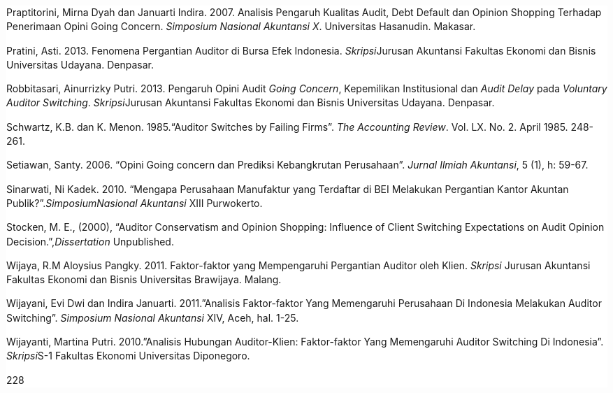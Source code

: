 <p><span class="font6">Praptitorini, Mirna Dyah dan Januarti Indira. 2007. Analisis Pengaruh Kualitas Audit, Debt Default dan Opinion Shopping Terhadap Penerimaan Opini Going Concern. </span><span class="font6" style="font-style:italic;">Simposium Nasional Akuntansi X</span><span class="font6">. Universitas Hasanudin. Makasar.</span></p>
<p><span class="font6">Pratini, Asti. 2013. Fenomena Pergantian Auditor di Bursa Efek Indonesia. </span><span class="font6" style="font-style:italic;">Skripsi</span><span class="font6">Jurusan Akuntansi Fakultas Ekonomi dan Bisnis Universitas Udayana. Denpasar.</span></p>
<p><span class="font6">Robbitasari, Ainurrizky Putri. 2013. Pengaruh Opini Audit </span><span class="font6" style="font-style:italic;">Going Concern</span><span class="font6">, Kepemilikan Institusional dan </span><span class="font6" style="font-style:italic;">Audit Delay</span><span class="font6"> pada </span><span class="font6" style="font-style:italic;">Voluntary Auditor Switching</span><span class="font6">. </span><span class="font6" style="font-style:italic;">Skripsi</span><span class="font6">Jurusan Akuntansi Fakultas Ekonomi dan Bisnis Universitas Udayana. Denpasar.</span></p>
<p><span class="font6">Schwartz, K.B. dan K. Menon. 1985.“Auditor Switches by Failing Firms”. </span><span class="font6" style="font-style:italic;">The Accounting Review</span><span class="font6">. Vol. LX. No. 2. April 1985. 248-261.</span></p>
<p><span class="font6">Setiawan, Santy. 2006. “Opini Going concern dan Prediksi Kebangkrutan Perusahaan”. </span><span class="font6" style="font-style:italic;">Jurnal Ilmiah Akuntansi</span><span class="font6">, 5 (1), h: 59-67.</span></p>
<p><span class="font6">Sinarwati, Ni Kadek. 2010. “Mengapa Perusahaan Manufaktur yang Terdaftar di BEI Melakukan Pergantian Kantor Akuntan Publik?”.</span><span class="font6" style="font-style:italic;">SimposiumNasional Akuntansi</span><span class="font6"> XIII Purwokerto.</span></p>
<p><span class="font6">Stocken, M. E., (2000), “Auditor Conservatism and Opinion Shopping: Influence of Client Switching Expectations on Audit Opinion Decision.”,</span><span class="font6" style="font-style:italic;">Dissertation </span><span class="font6">Unpublished.</span></p>
<p><span class="font6">Wijaya, R.M Aloysius Pangky. 2011. Faktor-faktor yang Mempengaruhi Pergantian Auditor oleh Klien. </span><span class="font6" style="font-style:italic;">Skripsi</span><span class="font6"> Jurusan Akuntansi Fakultas Ekonomi dan Bisnis Universitas Brawijaya. Malang.</span></p>
<p><span class="font6">Wijayani, Evi Dwi dan Indira Januarti. 2011.”Analisis Faktor-faktor Yang Memengaruhi Perusahaan Di Indonesia Melakukan Auditor Switching”. </span><span class="font6" style="font-style:italic;">Simposium Nasional Akuntansi</span><span class="font6"> XIV, Aceh, hal. 1-25.</span></p>
<p><span class="font6">Wijayanti, Martina Putri. 2010.”Analisis Hubungan Auditor-Klien: Faktor-faktor Yang Memengaruhi Auditor Switching Di Indonesia”. </span><span class="font6" style="font-style:italic;">Skripsi</span><span class="font6">S-1 Fakultas Ekonomi Universitas Diponegoro.</span></p>
<p><span class="font0">228</span></p>